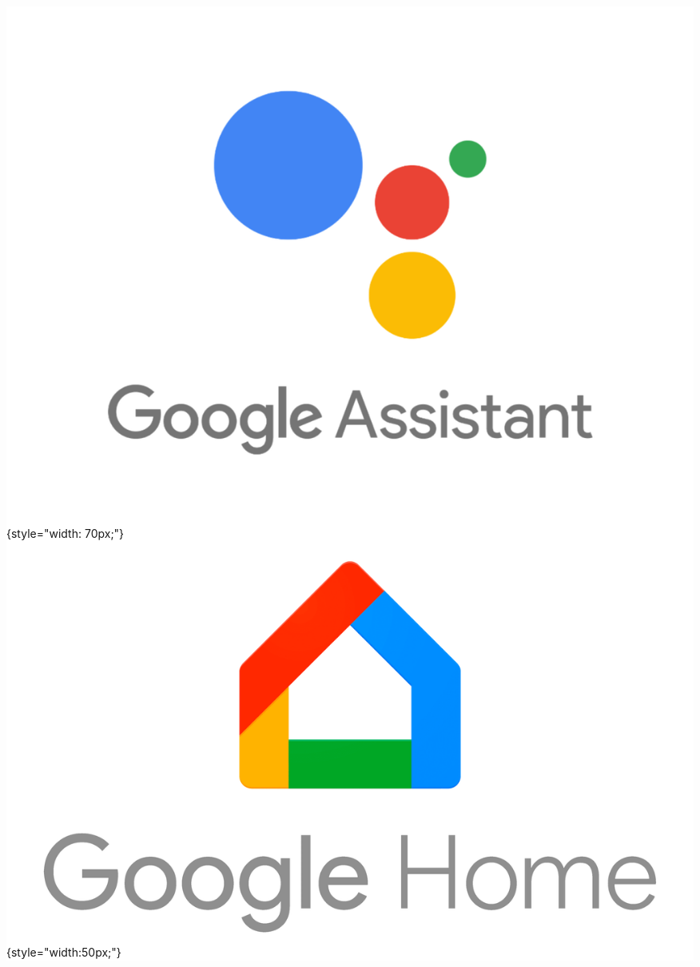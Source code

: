 ![Logo Google assistant](../../img/googelassist.png "google assisstant"){style="width: 70px;"}

![logo google home](../../img/googlehome.png "google home "){style="width:50px;"}
